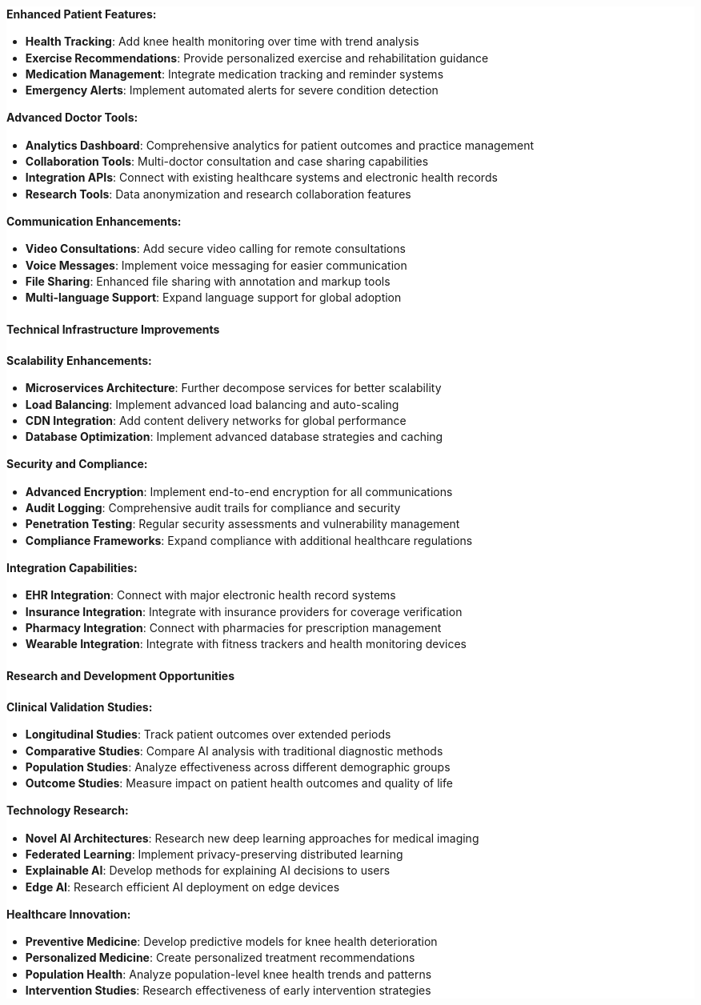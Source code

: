 **Enhanced Patient Features:**
- **Health Tracking**: Add knee health monitoring over time with trend analysis
- **Exercise Recommendations**: Provide personalized exercise and rehabilitation guidance
- **Medication Management**: Integrate medication tracking and reminder systems
- **Emergency Alerts**: Implement automated alerts for severe condition detection

**Advanced Doctor Tools:**
- **Analytics Dashboard**: Comprehensive analytics for patient outcomes and practice management
- **Collaboration Tools**: Multi-doctor consultation and case sharing capabilities
- **Integration APIs**: Connect with existing healthcare systems and electronic health records
- **Research Tools**: Data anonymization and research collaboration features

**Communication Enhancements:**
- **Video Consultations**: Add secure video calling for remote consultations
- **Voice Messages**: Implement voice messaging for easier communication
- **File Sharing**: Enhanced file sharing with annotation and markup tools
- **Multi-language Support**: Expand language support for global adoption

#### Technical Infrastructure Improvements

**Scalability Enhancements:**
- **Microservices Architecture**: Further decompose services for better scalability
- **Load Balancing**: Implement advanced load balancing and auto-scaling
- **CDN Integration**: Add content delivery networks for global performance
- **Database Optimization**: Implement advanced database strategies and caching

**Security and Compliance:**
- **Advanced Encryption**: Implement end-to-end encryption for all communications
- **Audit Logging**: Comprehensive audit trails for compliance and security
- **Penetration Testing**: Regular security assessments and vulnerability management
- **Compliance Frameworks**: Expand compliance with additional healthcare regulations

**Integration Capabilities:**
- **EHR Integration**: Connect with major electronic health record systems
- **Insurance Integration**: Integrate with insurance providers for coverage verification
- **Pharmacy Integration**: Connect with pharmacies for prescription management
- **Wearable Integration**: Integrate with fitness trackers and health monitoring devices

#### Research and Development Opportunities

**Clinical Validation Studies:**
- **Longitudinal Studies**: Track patient outcomes over extended periods
- **Comparative Studies**: Compare AI analysis with traditional diagnostic methods
- **Population Studies**: Analyze effectiveness across different demographic groups
- **Outcome Studies**: Measure impact on patient health outcomes and quality of life

**Technology Research:**
- **Novel AI Architectures**: Research new deep learning approaches for medical imaging
- **Federated Learning**: Implement privacy-preserving distributed learning
- **Explainable AI**: Develop methods for explaining AI decisions to users
- **Edge AI**: Research efficient AI deployment on edge devices

**Healthcare Innovation:**
- **Preventive Medicine**: Develop predictive models for knee health deterioration
- **Personalized Medicine**: Create personalized treatment recommendations
- **Population Health**: Analyze population-level knee health trends and patterns
- **Intervention Studies**: Research effectiveness of early intervention strategies
